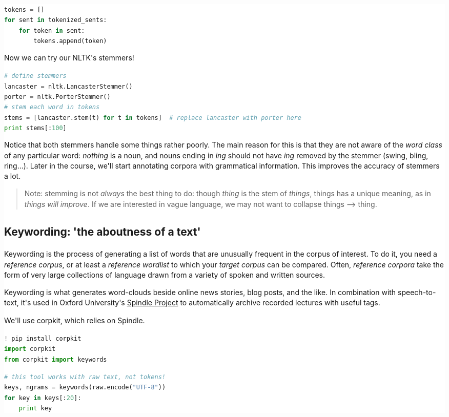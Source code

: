 ```python
tokens = []
for sent in tokenized_sents:
    for token in sent:
        tokens.append(token)
```

Now we can try our NLTK's stemmers!

```python
# define stemmers
lancaster = nltk.LancasterStemmer()
porter = nltk.PorterStemmer()
# stem each word in tokens
stems = [lancaster.stem(t) for t in tokens]  # replace lancaster with porter here
print stems[:100]
```

Notice that both stemmers handle some things rather poorly. The main reason for
this is that they are not aware of the *word class* of any particular word:
*nothing* is a noun, and nouns ending in *ing* should not have *ing* removed by
the stemmer (swing, bling, ring...). Later in the course, we'll start annotating
corpora with grammatical information. This improves the accuracy of stemmers a
lot.

> Note: stemming is not *always* the best thing to do: though *thing* is the
stem of *things*, things has a unique meaning, as in *things will improve*. If
we are interested in vague language, we may not want to collapse things -->
thing.

## Keywording: 'the aboutness of a text'

Keywording is the process of generating a list of words that are unusually
frequent in the corpus of interest. To do it, you need a *reference corpus*, or
at least a *reference wordlist* to which your *target corpus* can be compared.
Often, *reference corpora* take the form of very large collections of language
drawn from a variety of spoken and written sources.

Keywording is what generates word-clouds beside online news stories, blog posts,
and the like. In combination with speech-to-text, it's used in Oxford
University's [Spindle Project](http://openspires.oucs.ox.ac.uk/spindle/) to
automatically archive recorded lectures with useful tags.

We'll use corpkit, which relies on Spindle.

```python
! pip install corpkit
import corpkit
from corpkit import keywords
```

```python
# this tool works with raw text, not tokens!
keys, ngrams = keywords(raw.encode("UTF-8"))
for key in keys[:20]:
    print key
```
